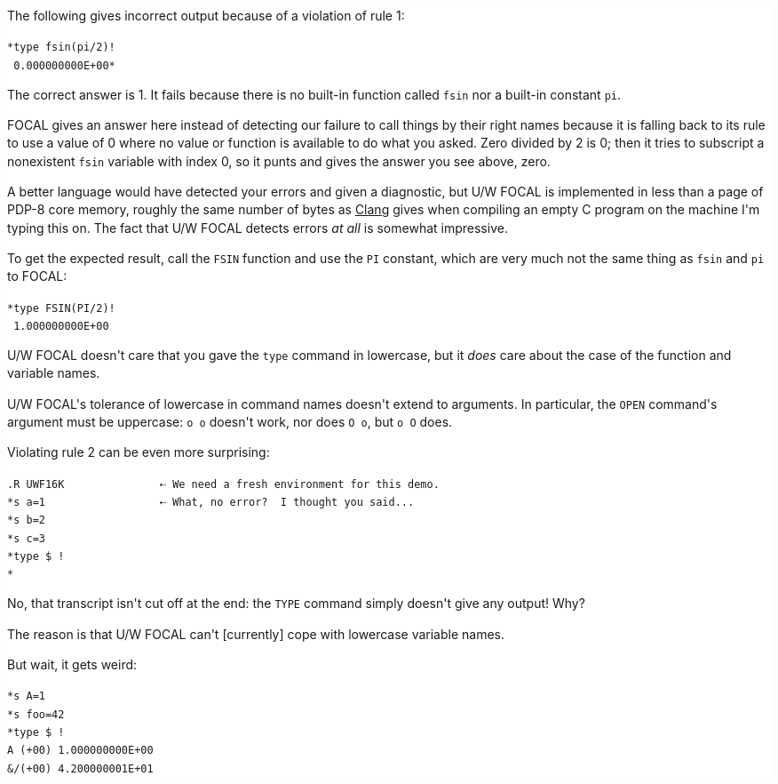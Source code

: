 The following gives incorrect output because of a violation of rule 1:

    *type fsin(pi/2)!
     0.000000000E+00*

The correct answer is 1. It fails because there is no built-in function
called `fsin` nor a built-in constant `pi`.

FOCAL gives an answer here instead of detecting our failure to call
things by their right names because it is falling back to its rule to
use a value of 0 where no value or function is available to do what you
asked. Zero divided by 2 is 0; then it tries to subscript a nonexistent
`fsin` variable with index 0, so it punts and gives the answer you see
above, zero.

A better language would have detected your errors and given a
diagnostic, but U/W FOCAL is implemented in less than a page of PDP-8
core memory, roughly the same number of bytes as
[Clang](http://clang.llvm.org/) gives when compiling an empty C program
on the machine I'm typing this on. The fact that U/W FOCAL detects
errors *at all* is somewhat impressive.

To get the expected result, call the `FSIN` function and use the `PI`
constant, which are very much not the same thing as `fsin` and `pi` to
FOCAL:

    *type FSIN(PI/2)!
     1.000000000E+00

U/W FOCAL doesn't care that you gave the `type` command in lowercase,
but it *does* care about the case of the function and variable names.

U/W FOCAL's tolerance of lowercase in command names doesn't extend to
arguments. In particular, the `OPEN` command's argument must be
uppercase: `o o` doesn't work, nor does `O o`, but `o O` does.

Violating rule 2 can be even more surprising:

    .R UWF16K               ⇠ We need a fresh environment for this demo.
    *s a=1                  ⇠ What, no error?  I thought you said...
    *s b=2
    *s c=3
    *type $ !
    *

No, that transcript isn't cut off at the end: the `TYPE` command simply
doesn't give any output! Why?

The reason is that U/W FOCAL can't \[currently\] cope with lowercase
variable names.

But wait, it gets weird:

    *s A=1
    *s foo=42
    *type $ !
    A (+00) 1.000000000E+00
    &/(+00) 4.200000001E+01


[mfte]: https://duckduckgo.com/?q=%22my+favorite+text+editor%22
[card2]: uwfocal-refcards.md#card2
[vars]:  uwfocal-refcards.md#variables
[df8]:  http://www.ibiblio.org/pub/academic/computer-science/history/pdp-8/FOCL69%20Files/DEC-08-AJAD-D.pdf
[f71]:  http://svn.so-much-stuff.com/svn/trunk/pdp8/src/decus/focal8-177/
[hack]: https://tangentsoft.com/pidp8i/doc/trunk/CONTRIBUTING.md#patches
[uwfd]: http://www.pdp8.net/pdp8cgi/query_docs/view.pl?id=191
[uwfm]: https://tangentsoft.com/pidp8i/doc/trunk/doc/uwfocal-manual.md
[uwfr]: https://tangentsoft.com/pidp8i/doc/trunk/doc/uwfocal-refcards.md
[sl]: https://tangentsoft.com/pidp8i/doc/trunk/SIMH-LICENSE.md